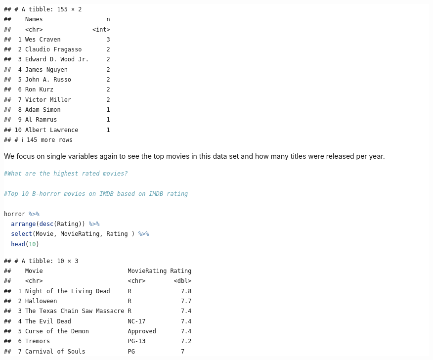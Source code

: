     ## # A tibble: 155 × 2
    ##    Names                  n
    ##    <chr>              <int>
    ##  1 Wes Craven             3
    ##  2 Claudio Fragasso       2
    ##  3 Edward D. Wood Jr.     2
    ##  4 James Nguyen           2
    ##  5 John A. Russo          2
    ##  6 Ron Kurz               2
    ##  7 Victor Miller          2
    ##  8 Adam Simon             1
    ##  9 Al Ramrus              1
    ## 10 Albert Lawrence        1
    ## # ℹ 145 more rows

We focus on single variables again to see the top movies in this data
set and how many titles were released per year.

``` r
#What are the highest rated movies? 

#Top 10 B-horror movies on IMDB based on IMDB rating

horror %>%
  arrange(desc(Rating)) %>% 
  select(Movie, MovieRating, Rating ) %>%
  head(10)
```

    ## # A tibble: 10 × 3
    ##    Movie                        MovieRating Rating
    ##    <chr>                        <chr>        <dbl>
    ##  1 Night of the Living Dead     R              7.8
    ##  2 Halloween                    R              7.7
    ##  3 The Texas Chain Saw Massacre R              7.4
    ##  4 The Evil Dead                NC-17          7.4
    ##  5 Curse of the Demon           Approved       7.4
    ##  6 Tremors                      PG-13          7.2
    ##  7 Carnival of Souls            PG             7  